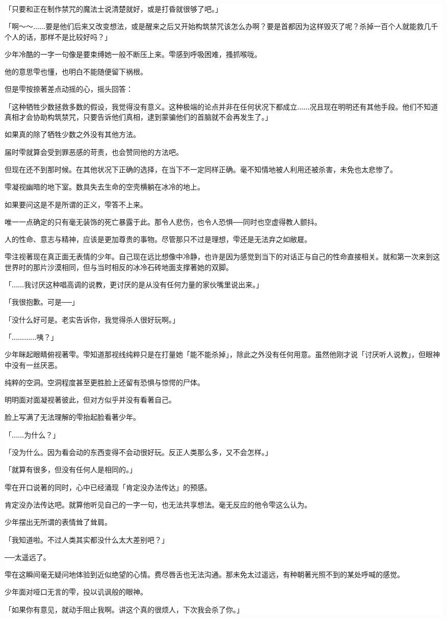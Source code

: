 「只要和正在制作禁咒的魔法士说清楚就好，或是打昏就很够了吧。」

「啊～～……要是他们后来又改变想法，或是醒来之后又开始构筑禁咒该怎么办啊？要是首都因为这样毁灭了呢？杀掉一百个人就能救几千个人的话，那样不是比较好吗？」

少年冷酷的一字一句像是要束缚她一般不断压上来。雫感到呼吸困难，搔抓喉咙。

他的意思雫也懂，也明白不能随便留下祸根。

但是雫按捺著差点动摇的心，摇头回答：

「这种牺牲少数拯救多数的假设，我觉得没有意义。这种极端的论点并非在任何状况下都成立……况且现在明明还有其他手段。他们不知道真相才会协助构筑禁咒，只要告诉他们真相，逮到蒙骗他们的首脑就不会再发生了。」

如果真的除了牺牲少数之外没有其他方法。

届时雫就算会受到罪恶感的苛责，也会赞同他的方法吧。

但现在还不到那时候。在其他状况下正确的选择，在当下不一定同样正确。毫不知情地被人利用还被杀害，未免也太悲惨了。

雫凝视幽暗的地下室。数具失去生命的空壳横躺在冰冷的地上。

如果要问这是不是所谓的正义，雫答不上来。

唯一一点确定的只有毫无装饰的死亡暴露于此。那令人悲伤，也令人恐惧──同时也空虚得教人颤抖。

人的性命、意志与精神，应该是更加尊贵的事物。尽管那只不过是理想，雫还是无法弃之如敝屣。

雫注视著现在真正面无表情的少年。自己现在远比想像中冷静，也许是因为感觉到当下的对话正与自己的性命直接相关。就和第一次来到这世界时的那片沙漠相同，但与当时相反的冰冷石砖地面支撑著她的双脚。

「……我讨厌这种唱高调的说教，更讨厌的是从没有任何力量的家伙嘴里说出来。」

「我很抱歉。可是──」

「没什么好可是。老实告诉你，我觉得杀人很好玩啊。」

「…………咦？」

少年眯起眼睛俯视著雫。雫知道那视线纯粹只是在打量她「能不能杀掉」，除此之外没有任何用意。虽然他刚才说「讨厌听人说教」，但眼神中没有一丝厌恶。

纯粹的空洞。空洞程度甚至更胜脸上还留有恐惧与惊愕的尸体。

明明面对面凝视著彼此，但对方似乎并没有看著自己。

脸上写满了无法理解的雫抬起脸看著少年。

「……为什么？」

「没为什么。因为看会动的东西变得不会动很好玩。反正人类那么多，又不会怎样。」

「就算有很多，但没有任何人是相同的。」

雫在开口说著的同时，心中已经涌现「肯定没办法传达」的预感。

肯定没办法传达吧。就算他听见自己的一字一句，也无法共享想法。毫无反应的他令雫这么认为。

少年摆出无所谓的表情耸了耸肩。

「我知道啦。不过人类其实都没什么太大差别吧？」

──太遥远了。

雫在这瞬间毫无疑问地体验到近似绝望的心情。费尽唇舌也无法沟通。那未免太过遥远，有种朝著光照不到的某处呼喊的感觉。

少年面对哑口无言的雫，投以讥讽般的眼神。

「如果你有意见，就动手阻止我啊。讲这个真的很烦人，下次我会杀了你。」
